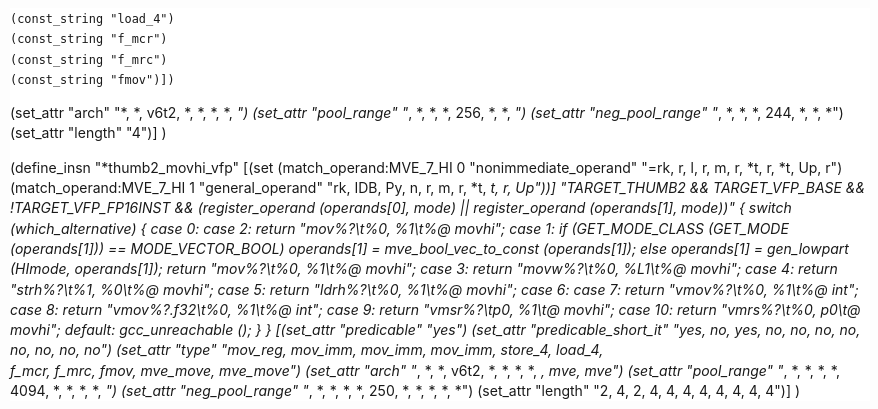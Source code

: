     (const_string "load_4")
    (const_string "f_mcr")
    (const_string "f_mrc")
    (const_string "fmov")])
  (set_attr "arch" "*, *, v6t2, *, *, *, *, *")
  (set_attr "pool_range" "*, *, *, *, 256, *, *, *")
  (set_attr "neg_pool_range" "*, *, *, *, 244, *, *, *")
  (set_attr "length" "4")]
)

(define_insn "*thumb2_movhi_vfp"
 [(set
   (match_operand:MVE_7_HI 0 "nonimmediate_operand"
    "=rk, r, l, r, m, r, *t, r, *t, Up, r")
   (match_operand:MVE_7_HI 1 "general_operand"
    "rk, IDB, Py, n, r, m, r, *t, *t, r, Up"))]
 "TARGET_THUMB2 && TARGET_VFP_BASE
  && !TARGET_VFP_FP16INST
  && (register_operand (operands[0], <MODE>mode)
       || register_operand (operands[1], <MODE>mode))"
{
  switch (which_alternative)
    {
    case 0:
    case 2:
      return "mov%?\t%0, %1\t%@ movhi";
    case 1:
      if (GET_MODE_CLASS (GET_MODE (operands[1])) == MODE_VECTOR_BOOL)
        operands[1] = mve_bool_vec_to_const (operands[1]);
      else
        operands[1] = gen_lowpart (HImode, operands[1]);
      return "mov%?\t%0, %1\t%@ movhi";
    case 3:
      return "movw%?\t%0, %L1\t%@ movhi";
    case 4:
      return "strh%?\t%1, %0\t%@ movhi";
    case 5:
      return "ldrh%?\t%0, %1\t%@ movhi";
    case 6:
    case 7:
      return "vmov%?\t%0, %1\t%@ int";
    case 8:
      return "vmov%?.f32\t%0, %1\t%@ int";
    case 9:
      return "vmsr%?\tp0, %1\t@ movhi";
    case 10:
      return "vmrs%?\t%0, p0\t@ movhi";
    default:
      gcc_unreachable ();
    }
}
 [(set_attr "predicable" "yes")
  (set_attr "predicable_short_it"
   "yes, no, yes, no, no, no, no, no, no, no, no")
  (set_attr "type"
   "mov_reg, mov_imm, mov_imm, mov_imm, store_4, load_4,\
    f_mcr, f_mrc, fmov, mve_move, mve_move")
  (set_attr "arch" "*, *, *, v6t2, *, *, *, *, *, mve, mve")
  (set_attr "pool_range" "*, *, *, *, *, 4094, *, *, *, *, *")
  (set_attr "neg_pool_range" "*, *, *, *, *, 250, *, *, *, *, *")
  (set_attr "length" "2, 4, 2, 4, 4, 4, 4, 4, 4, 4, 4")]
)
